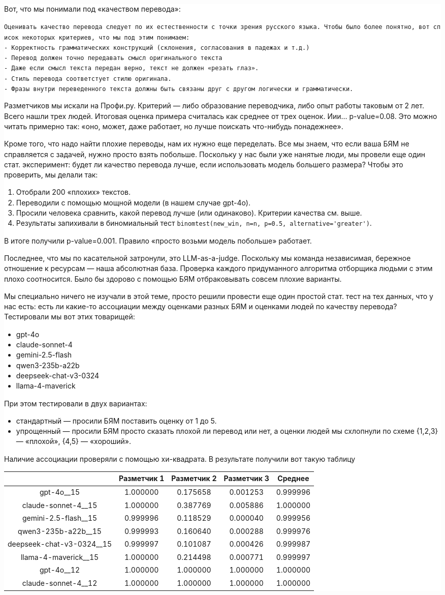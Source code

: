 Вот, что мы понимали под «качеством перевода»:
```
Оценивать качество перевода следует по их естественности с точки зрения русского языка. Чтобы было более понятно, вот список некоторых критериев, что мы под этим понимаем:
- Корректность грамматических конструкций (склонения, согласования в падежах и т.д.)
- Перевод должен точно передавать смысл оригинального текста
- Даже если смысл текста передан верно, текст не должен «резать глаз».
- Стиль перевода соответстует стилю оригинала.
- Фразы внутри переведенного текста должны быть связаны друг с другом логически и грамматически.
```

Разметчиков мы искали на Профи.ру. Критерий — либо образование переводчика, либо опыт работы таковым от 2 лет. Всего нашли трех людей. Итоговая оценка примера считалась как среднее от трех оценок. Иии... p-value=0.08. Это можно читать примерно так: «оно, может, даже работает, но лучше поискать что-нибудь понадежнее».

Кроме того, что надо найти плохие переводы, нам их нужно еще переделать. Все мы знаем, что если ваша БЯМ не справляется с задачей, нужно просто взять побольше. Поскольку у нас были уже нанятые люди, мы провели еще один стат. эксперимент: будет ли качество перевода лучше, если использовать модель большего размера? Чтобы это проверить, мы делали так:

1. Отобрали 200 «плохих» текстов.
2. Переводили с помощью мощной модели (в нашем случае gpt-4o).
3. Просили человека сравнить, какой перевод лучше (или одинаково). Критерии качества см. выше.
4. Результаты запихивали в биномиальный тест `binomtest(new_win, n=n, p=0.5, alternative='greater')`.

В итоге получили p-value=0.001. Правило «просто возьми модель побольше» работает.

Последнее, что мы по касательной затронули, это LLM-as-a-judge. Поскольку мы команда независимая, бережное отношение к ресурсам — наша абсолютная база. Проверка каждого придуманного алгоритма отборщика людьми с этим плохо соотносится. Было бы здорово с помощью БЯМ отбраковывать совсем плохие варианты.

Мы специально ничего не изучали в этой теме, просто решили провести еще один простой стат. тест на тех данных, что у нас есть: есть ли какие-то ассоциации между оценками разных БЯМ и оценками людей по качеству перевода? Тестировали мы вот этих товарищей: 
* gpt-4o
* claude-sonnet-4
* gemini-2.5-flash
* qwen3-235b-a22b
* deepseek-chat-v3-0324
* llama-4-maverick

При этом тестировали в двух вариантах: 

* стандартный — просили БЯМ поставить оценку от 1 до 5.
* упрощенный — просили БЯМ просто сказать плохой ли перевод или нет, а оценки людей мы схлопнули по схеме {1,2,3} — «плохой», {4,5} — «хороший».

Наличие ассоциации проверяли с помощью хи-квадрата. В результате получили вот такую таблицу

|                            | Разметчик 1 | Разметчик 2 | Разметчик 3 | Среднее  |
|:--------------------------:|:-----------:|:-----------:|:-----------:|:--------:|
| gpt-4o__15                 | 1.000000    | 0.175658    | 0.001253    | 0.999996 |
| claude-sonnet-4__15        | 1.000000    | 0.387769    | 0.005886    | 1.000000 |
| gemini-2.5-flash__15       | 0.999996    | 0.118529    | 0.000040    | 0.999956 |
| qwen3-235b-a22b__15        | 0.999993    | 0.160640    | 0.000288    | 0.999976 |
| deepseek-chat-v3-0324__15  | 0.999997    | 0.101087    | 0.000426    | 0.999987 |
| llama-4-maverick__15       | 1.000000    | 0.214498    | 0.000771    | 0.999997 |
| gpt-4o__12                 | 1.000000    | 1.000000    | 1.000000    | 1.000000 |
| claude-sonnet-4__12        | 1.000000    | 1.000000    | 1.000000    | 1.000000 |